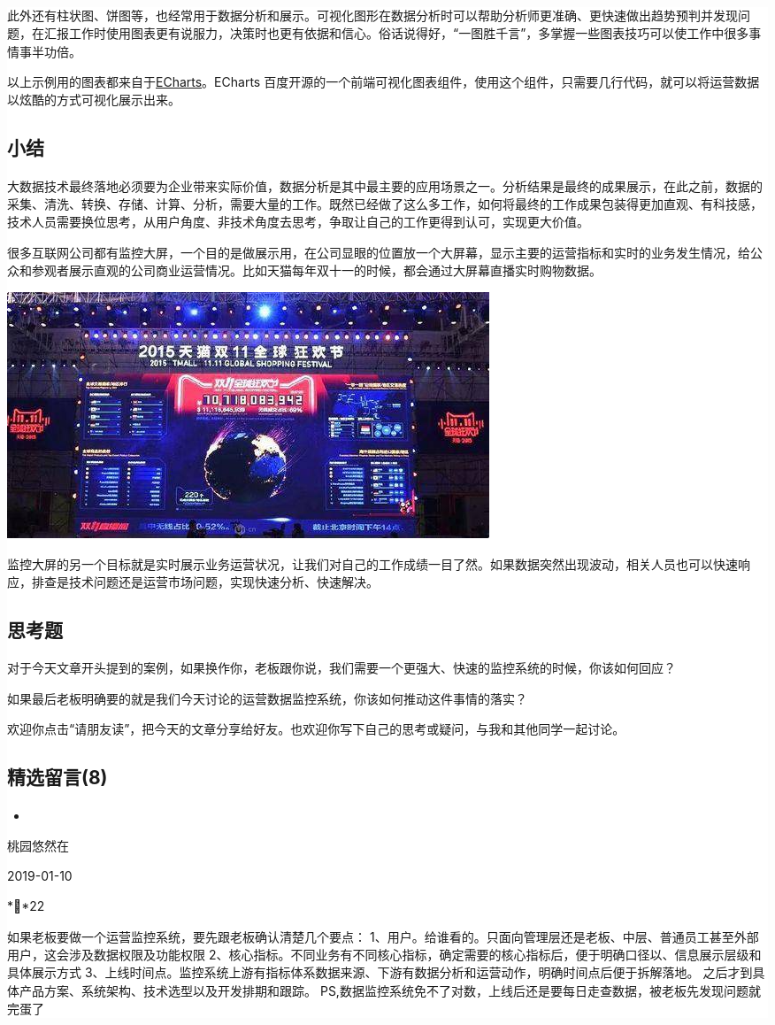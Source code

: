 此外还有柱状图、饼图等，也经常用于数据分析和展示。可视化图形在数据分析时可以帮助分析师更准确、更快速做出趋势预判并发现问题，在汇报工作时使用图表更有说服力，决策时也更有依据和信心。俗话说得好，“一图胜千言”，多掌握一些图表技巧可以使工作中很多事情事半功倍。

以上示例用的图表都来自于[ECharts](http://echarts.baidu.com)。ECharts 百度开源的一个前端可视化图表组件，使用这个组件，只需要几行代码，就可以将运营数据以炫酷的方式可视化展示出来。

## 小结

大数据技术最终落地必须要为企业带来实际价值，数据分析是其中最主要的应用场景之一。分析结果是最终的成果展示，在此之前，数据的采集、清洗、转换、存储、计算、分析，需要大量的工作。既然已经做了这么多工作，如何将最终的工作成果包装得更加直观、有科技感，技术人员需要换位思考，从用户角度、非技术角度去思考，争取让自己的工作更得到认可，实现更大价值。

很多互联网公司都有监控大屏，一个目的是做展示用，在公司显眼的位置放一个大屏幕，显示主要的运营指标和实时的业务发生情况，给公众和参观者展示直观的公司商业运营情况。比如天猫每年双十一的时候，都会通过大屏幕直播实时购物数据。

![image-20230416223433394](32_%E4%BA%92%E8%81%94%E7%BD%91%E8%BF%90%E8%90%A5%E6%95%B0%E6%8D%AE%E6%8C%87%E6%A0%87%E4%B8%8E%E5%8F%AF%E8%A7%86%E5%8C%96%E7%9B%91%E6%8E%A7.resource/image-20230416223433394.png)

监控大屏的另一个目标就是实时展示业务运营状况，让我们对自己的工作成绩一目了然。如果数据突然出现波动，相关人员也可以快速响应，排查是技术问题还是运营市场问题，实现快速分析、快速解决。

## 思考题

对于今天文章开头提到的案例，如果换作你，老板跟你说，我们需要一个更强大、快速的监控系统的时候，你该如何回应？

如果最后老板明确要的就是我们今天讨论的运营数据监控系统，你该如何推动这件事情的落实？

欢迎你点击“请朋友读”，把今天的文章分享给好友。也欢迎你写下自己的思考或疑问，与我和其他同学一起讨论。

## 精选留言(8)

- 

  桃园悠然在

  2019-01-10

  **22

  如果老板要做一个运营监控系统，要先跟老板确认清楚几个要点：
  1、用户。给谁看的。只面向管理层还是老板、中层、普通员工甚至外部用户，这会涉及数据权限及功能权限
  2、核心指标。不同业务有不同核心指标，确定需要的核心指标后，便于明确口径以、信息展示层级和具体展示方式
  3、上线时间点。监控系统上游有指标体系数据来源、下游有数据分析和运营动作，明确时间点后便于拆解落地。
  之后才到具体产品方案、系统架构、技术选型以及开发排期和跟踪。
  PS,数据监控系统免不了对数，上线后还是要每日走查数据，被老板先发现问题就完蛋了
